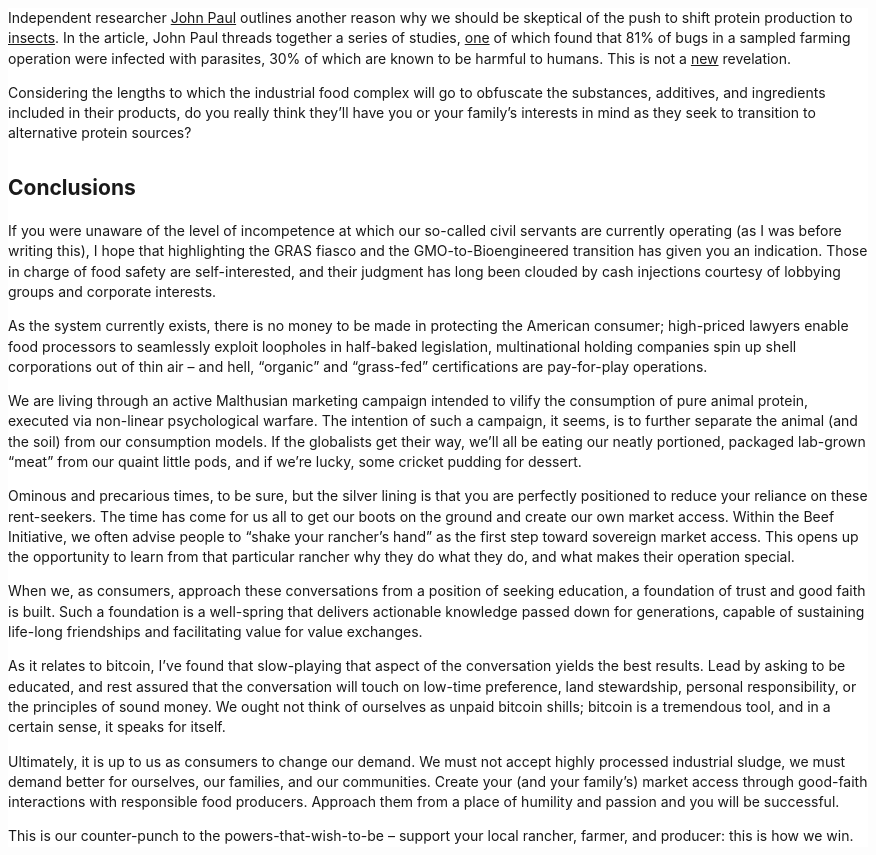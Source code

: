 Independent researcher [John Paul](https://mobile.twitter.com/thingshiddenn) outlines another reason why we should be skeptical of the push to shift protein production to [insects](https://hiddencomplexity.substack.com/p/edible-insects-parasites-microbiome). In the article, John Paul threads together a series of studies, [one](https://www.ncbi.nlm.nih.gov/pmc/articles/PMC6613697/) of which found that 81% of bugs in a sampled farming operation were infected with parasites, 30% of which are known to be harmful to humans. This is not a [new](https://meridian.allenpress.com/jfp/article-abstract/84/3/437/446792/Edible-Insects-and-Toxoplasma-gondii-Is-It?redirectedFrom=fulltext) revelation.

Considering the lengths to which the industrial food complex will go to obfuscate the substances, additives, and ingredients included in their products, do you really think they’ll have you or your family’s interests in mind as they seek to transition to alternative protein sources?

## Conclusions

If you were unaware of the level of incompetence at which our so-called civil servants are currently operating (as I was before writing this), I hope that highlighting the GRAS fiasco and the GMO-to-Bioengineered transition has given you an indication. Those in charge of food safety are self-interested, and their judgment has long been clouded by cash injections courtesy of lobbying groups and corporate interests.

As the system currently exists, there is no money to be made in protecting the American consumer; high-priced lawyers enable food processors to seamlessly exploit loopholes in half-baked legislation, multinational holding companies spin up shell corporations out of thin air – and hell, “organic” and “grass-fed” certifications are pay-for-play operations.

We are living through an active Malthusian marketing campaign intended to vilify the consumption of pure animal protein, executed via non-linear psychological warfare. The intention of such a campaign, it seems, is to further separate the animal (and the soil) from our consumption models. If the globalists get their way, we’ll all be eating our neatly portioned, packaged lab-grown “meat” from our quaint little pods, and if we’re lucky, some cricket pudding for dessert.

Ominous and precarious times, to be sure, but the silver lining is that you are perfectly positioned to reduce your reliance on these rent-seekers. The time has come for us all to get our boots on the ground and create our own market access. Within the Beef Initiative, we often advise people to “shake your rancher’s hand” as the first step toward sovereign market access. This opens up the opportunity to learn from that particular rancher why they do what they do, and what makes their operation special.

When we, as consumers, approach these conversations from a position of seeking education, a foundation of trust and good faith is built. Such a foundation is a well-spring that delivers actionable knowledge passed down for generations, capable of sustaining life-long friendships and facilitating value for value exchanges.

As it relates to bitcoin, I’ve found that slow-playing that aspect of the conversation yields the best results. Lead by asking to be educated, and rest assured that the conversation will touch on low-time preference, land stewardship, personal responsibility, or the principles of sound money. We ought not think of ourselves as unpaid bitcoin shills; bitcoin is a tremendous tool, and in a certain sense, it speaks for itself.

Ultimately, it is up to us as consumers to change our demand. We must not accept highly processed industrial sludge, we must demand better for ourselves, our families, and our communities. Create your (and your family’s) market access through good-faith interactions with responsible food producers. Approach them from a place of humility and passion and you will be successful.

This is our counter-punch to the powers-that-wish-to-be – support your local rancher, farmer, and producer: this is how we win.
